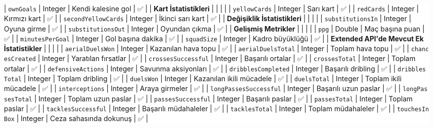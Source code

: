 | `ownGoals` | Integer | Kendi kalesine gol | ✅ |
| **Kart İstatistikleri** | | | |
| `yellowCards` | Integer | Sarı kart | ✅ |
| `redCards` | Integer | Kırmızı kart | ✅ |
| `secondYellowCards` | Integer | İkinci sarı kart | ✅ |
| **Değişiklik İstatistikleri** | | | |
| `substitutionsIn` | Integer | Oyuna girme | ✅ |
| `substitutionsOut` | Integer | Oyundan çıkma | ✅ |
| **Gelişmiş Metrikler** | | | |
| `ppg` | Double | Maç başına puan | ✅ |
| `minutesPerGoal` | Integer | Gol başına dakika | ✅ |
| `squadSize` | Integer | Kadro büyüklüğü | ✅ |
| **Extended API'de Mevcut Ek İstatistikler** | | | |
| `aerialDuelsWon` | Integer | Kazanılan hava topu | ✅ |
| `aerialDuelsTotal` | Integer | Toplam hava topu | ✅ |
| `chancesCreated` | Integer | Yaratılan fırsatlar | ✅ |
| `crossesSuccessful` | Integer | Başarılı ortalar | ✅ |
| `crossesTotal` | Integer | Toplam ortalar | ✅ |
| `defensiveActions` | Integer | Savunma aksiyonları | ✅ |
| `dribblesCompleted` | Integer | Başarılı dribling | ✅ |
| `dribblesTotal` | Integer | Toplam dribling | ✅ |
| `duelsWon` | Integer | Kazanılan ikili mücadele | ✅ |
| `duelsTotal` | Integer | Toplam ikili mücadele | ✅ |
| `interceptions` | Integer | Araya girmeler | ✅ |
| `longPassesSuccessful` | Integer | Başarılı uzun paslar | ✅ |
| `longPassesTotal` | Integer | Toplam uzun paslar | ✅ |
| `passesSuccessful` | Integer | Başarılı paslar | ✅ |
| `passesTotal` | Integer | Toplam paslar | ✅ |
| `tacklesSuccessful` | Integer | Başarılı müdahaleler | ✅ |
| `tacklesTotal` | Integer | Toplam müdahaleler | ✅ |
| `touchesInBox` | Integer | Ceza sahasında dokunuş | ✅ |
